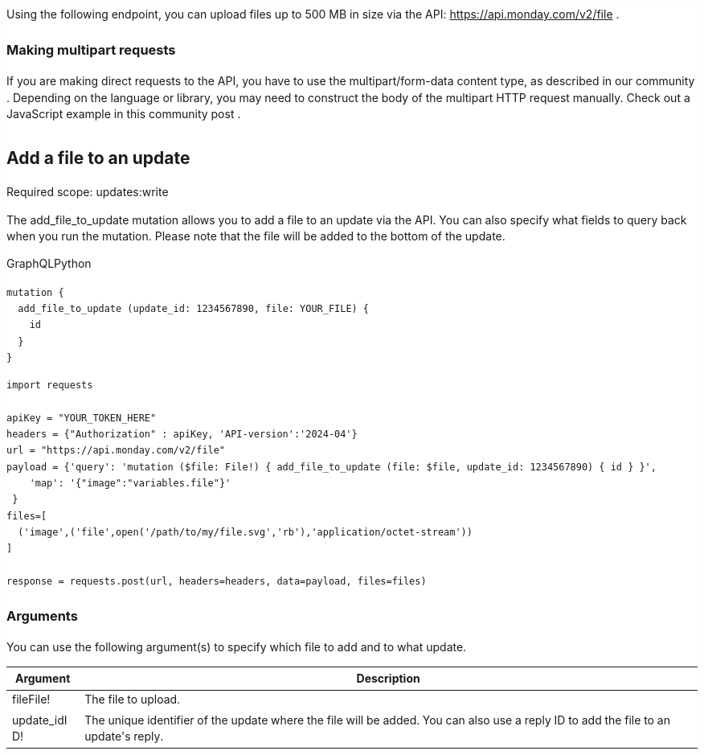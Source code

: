 Using the following endpoint, you can upload files up to 500 MB in size via the API: https://api.monday.com/v2/file .

### Making multipart requests

If you are making direct requests to the API, you have to use the multipart/form-data content type, as described in our community . Depending on the language or library, you may need to construct the body of the multipart HTTP request manually. Check out a JavaScript example in this community post .

## Add a file to an update

Required scope: updates:write

The add_file_to_update mutation allows you to add a file to an update via the API. You can also specify what fields to query back when you run the mutation. Please note that the file will be added to the bottom of the update.

GraphQLPython
```
mutation {
  add_file_to_update (update_id: 1234567890, file: YOUR_FILE) {
    id
  }
}
```

```
import requests

apiKey = "YOUR_TOKEN_HERE"
headers = {"Authorization" : apiKey, 'API-version':'2024-04'}
url = "https://api.monday.com/v2/file"
payload = {'query': 'mutation ($file: File!) { add_file_to_update (file: $file, update_id: 1234567890) { id } }',
	'map': '{"image":"variables.file"}'
 }
files=[
  ('image',('file',open('/path/to/my/file.svg','rb'),'application/octet-stream'))
]

response = requests.post(url, headers=headers, data=payload, files=files)
```

### Arguments

You can use the following argument(s) to specify which file to add and to what update.

Argument | Description
--- | ---
fileFile! | The file to upload.
update_idID! | The unique identifier of the update where the file will be added. You can also use a reply ID to add the file to an update's reply.
